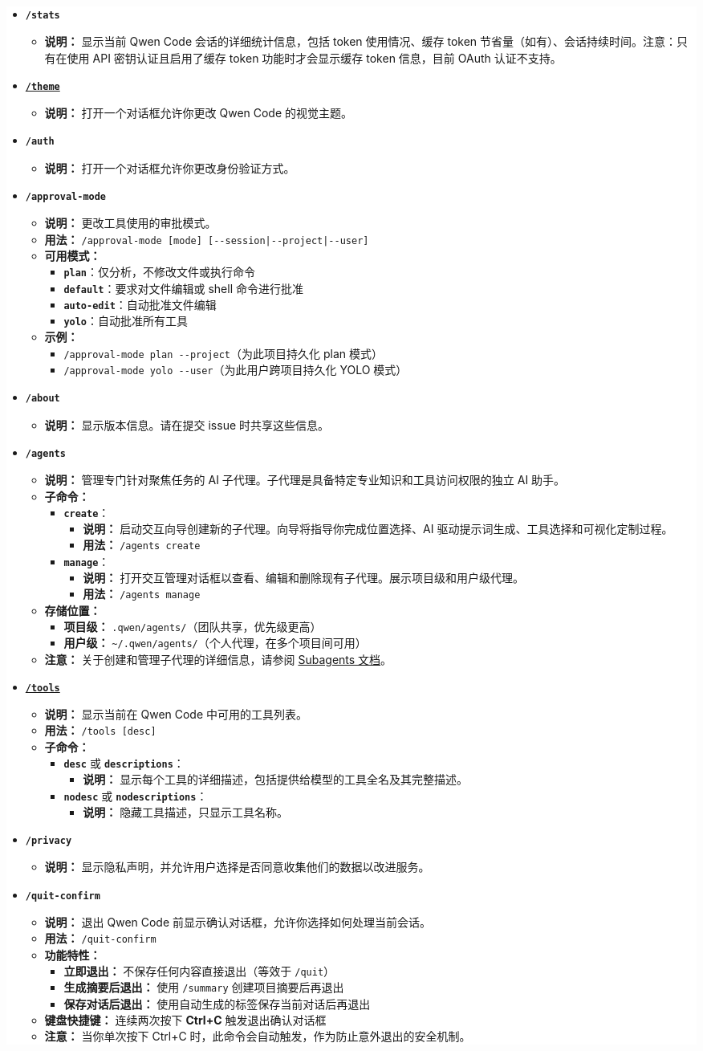 - **`/stats`**
  - **说明：** 显示当前 Qwen Code 会话的详细统计信息，包括 token 使用情况、缓存 token 节省量（如有）、会话持续时间。注意：只有在使用 API 密钥认证且启用了缓存 token 功能时才会显示缓存 token 信息，目前 OAuth 认证不支持。

- [**`/theme`**](./themes.md)
  - **说明：** 打开一个对话框允许你更改 Qwen Code 的视觉主题。

- **`/auth`**
  - **说明：** 打开一个对话框允许你更改身份验证方式。

- **`/approval-mode`**
  - **说明：** 更改工具使用的审批模式。
  - **用法：** `/approval-mode [mode] [--session|--project|--user]`
  - **可用模式：**
    - **`plan`**：仅分析，不修改文件或执行命令
    - **`default`**：要求对文件编辑或 shell 命令进行批准
    - **`auto-edit`**：自动批准文件编辑
    - **`yolo`**：自动批准所有工具
  - **示例：**
    - `/approval-mode plan --project`（为此项目持久化 plan 模式）
    - `/approval-mode yolo --user`（为此用户跨项目持久化 YOLO 模式）

- **`/about`**
  - **说明：** 显示版本信息。请在提交 issue 时共享这些信息。

- **`/agents`**
  - **说明：** 管理专门针对聚焦任务的 AI 子代理。子代理是具备特定专业知识和工具访问权限的独立 AI 助手。
  - **子命令：**
    - **`create`**：
      - **说明：** 启动交互向导创建新的子代理。向导将指导你完成位置选择、AI 驱动提示词生成、工具选择和可视化定制过程。
      - **用法：** `/agents create`
    - **`manage`**：
      - **说明：** 打开交互管理对话框以查看、编辑和删除现有子代理。展示项目级和用户级代理。
      - **用法：** `/agents manage`
  - **存储位置：**
    - **项目级：** `.qwen/agents/`（团队共享，优先级更高）
    - **用户级：** `~/.qwen/agents/`（个人代理，在多个项目间可用）
  - **注意：** 关于创建和管理子代理的详细信息，请参阅 [Subagents 文档](../subagents.md)。

- [**`/tools`**](../tools/index.md)
  - **说明：** 显示当前在 Qwen Code 中可用的工具列表。
  - **用法：** `/tools [desc]`
  - **子命令：**
    - **`desc`** 或 **`descriptions`**：
      - **说明：** 显示每个工具的详细描述，包括提供给模型的工具全名及其完整描述。
    - **`nodesc`** 或 **`nodescriptions`**：
      - **说明：** 隐藏工具描述，只显示工具名称。

- **`/privacy`**
  - **说明：** 显示隐私声明，并允许用户选择是否同意收集他们的数据以改进服务。

- **`/quit-confirm`**
  - **说明：** 退出 Qwen Code 前显示确认对话框，允许你选择如何处理当前会话。
  - **用法：** `/quit-confirm`
  - **功能特性：**
    - **立即退出：** 不保存任何内容直接退出（等效于 `/quit`）
    - **生成摘要后退出：** 使用 `/summary` 创建项目摘要后再退出
    - **保存对话后退出：** 使用自动生成的标签保存当前对话后再退出
  - **键盘快捷键：** 连续两次按下 **Ctrl+C** 触发退出确认对话框
  - **注意：** 当你单次按下 Ctrl+C 时，此命令会自动触发，作为防止意外退出的安全机制。
